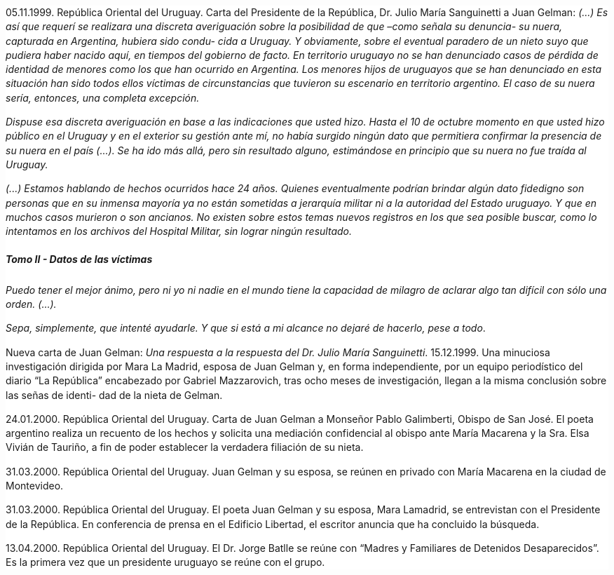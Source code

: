 05.11.1999. República Oriental del Uruguay. Carta del Presidente de la República, Dr. Julio María
Sanguinetti a Juan Gelman: _(...) Es así que requerí se realizara una discreta averiguación sobre la
posibilidad de que –como señala su denuncia- su nuera, capturada en Argentina, hubiera sido condu-
cida a Uruguay. Y obviamente, sobre el eventual paradero de un nieto suyo que pudiera haber nacido
aquí, en tiempos del gobierno de facto. En territorio uruguayo no se han denunciado casos de pérdida
de identidad de menores como los que han ocurrido en Argentina. Los menores hijos de uruguayos que
se han denunciado en esta situación han sido todos ellos víctimas de circunstancias que tuvieron su
escenario en territorio argentino. El caso de su nuera sería, entonces, una completa excepción._

_Dispuse esa discreta averiguación en base a las indicaciones que usted hizo. Hasta el 10 de octubre
momento en que usted hizo público en el Uruguay y en el exterior su gestión ante mí, no había surgido
ningún dato que permitiera confirmar la presencia de su nuera en el país (...). Se ha ido más allá, pero
sin resultado alguno, estimándose en principio que su nuera no fue traída al Uruguay._

_(...) Estamos hablando de hechos ocurridos hace 24 años. Quienes eventualmente podrían brindar
algún dato fidedigno son personas que en su inmensa mayoría ya no están sometidas a jerarquía
militar ni a la autoridad del Estado uruguayo. Y que en muchos casos murieron o son ancianos. No
existen sobre estos temas nuevos registros en los que sea posible buscar, como lo intentamos en los
archivos del Hospital Militar, sin lograr ningún resultado._


##### Tomo II - Datos de las víctimas

_Puedo tener el mejor ánimo, pero ni yo ni nadie en el mundo tiene la capacidad de milagro de
aclarar algo tan difícil con sólo una orden. (...)._

_Sepa, simplemente, que intenté ayudarle. Y que si está a mi alcance no dejaré de hacerlo, pese a
todo_.

Nueva carta de Juan Gelman: _Una respuesta a la respuesta del Dr. Julio María Sanguinetti_.
15.12.1999. Una minuciosa investigación dirigida por Mara La Madrid, esposa de Juan Gelman y,
en forma independiente, por un equipo periodístico del diario “La República” encabezado por Gabriel
Mazzarovich, tras ocho meses de investigación, llegan a la misma conclusión sobre las señas de identi-
dad de la nieta de Gelman.

24.01.2000. República Oriental del Uruguay. Carta de Juan Gelman a Monseñor Pablo Galimberti,
Obispo de San José. El poeta argentino realiza un recuento de los hechos y solicita una mediación
confidencial al obispo ante María Macarena y la Sra. Elsa Vivián de Tauriño, a fin de poder establecer
la verdadera filiación de su nieta.

31.03.2000. República Oriental del Uruguay. Juan Gelman y su esposa, se reúnen en privado con
María Macarena en la ciudad de Montevideo.

31.03.2000. República Oriental del Uruguay. El poeta Juan Gelman y su esposa, Mara Lamadrid,
se entrevistan con el Presidente de la República. En conferencia de prensa en el Edificio Libertad, el
escritor anuncia que ha concluido la búsqueda.

13.04.2000. República Oriental del Uruguay. El Dr. Jorge Batlle se reúne con “Madres y Familiares
de Detenidos Desaparecidos”. Es la primera vez que un presidente uruguayo se reúne con el grupo.
